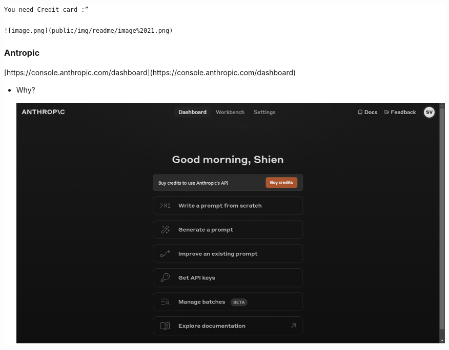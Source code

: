     You need Credit card :”
    
    ![image.png](public/img/readme/image%2021.png)
    

### Antropic

[https://console.anthropic.com/dashboard](https://console.anthropic.com/dashboard)

- Why?
    
    ![image.png](public/img/readme/image%2022.png)
    